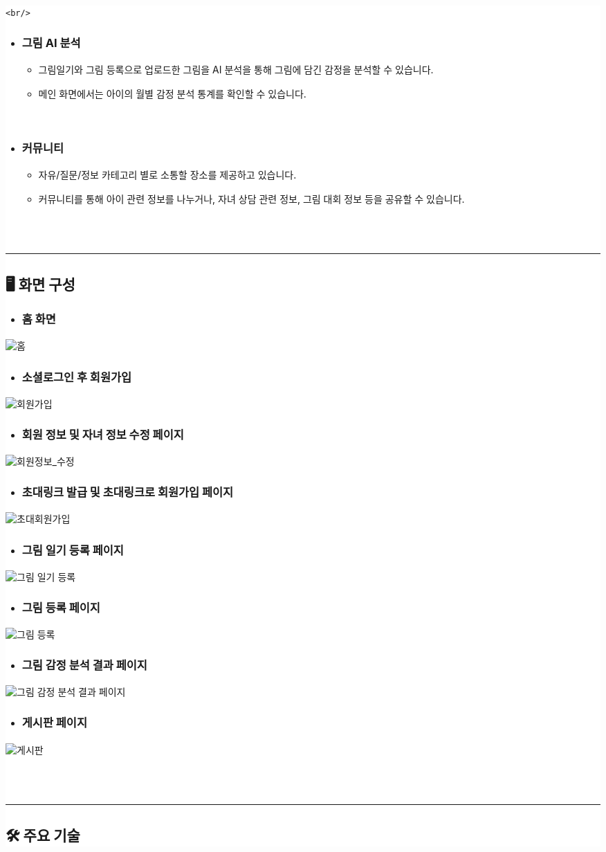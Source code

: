     <br/>
- ### 그림 AI 분석
  - 그림일기와 그림 등록으로 업로드한 그림을 AI 분석을 통해 그림에 담긴 감정을 분석할 수 있습니다.
  - 메인 화면에서는 아이의 월별 감정 분석 통계를 확인할 수 있습니다.

    <br/>
- ### 커뮤니티
  - 자유/질문/정보 카테고리 별로 소통할 장소를 제공하고 있습니다.
  - 커뮤니티를 통해 아이 관련 정보를 나누거나, 자녀 상담 관련 정보, 그림 대회 정보 등을 공유할 수 있습니다.

    <br/>

  <br/>

---

## 🖥️ 화면 구성

- ### 홈 화면
![홈](https://user-images.githubusercontent.com/55011885/203720598-01685867-cc08-4a3f-a38b-921c52986ee9.png)
<br/>
- ### 소셜로그인 후 회원가입
![회원가입](https://user-images.githubusercontent.com/55011885/203720728-7b797512-858f-4055-a292-3527611383ac.gif)
<br/>
- ### 회원 정보 및 자녀 정보 수정 페이지
![회원정보_수정](https://user-images.githubusercontent.com/55011885/203720794-8cd89e6a-aedd-4efa-b32b-ca1638a6fb43.gif)
<br/>
- ### 초대링크 발급 및 초대링크로 회원가입 페이지
![초대회원가입](https://user-images.githubusercontent.com/55011885/203720520-8c8c5bc8-53a5-4573-b93d-4cee92c85db5.gif)
<br/>
- ### 그림 일기 등록 페이지
![그림 일기 등록](https://user-images.githubusercontent.com/55011885/203720839-4005bbfc-4455-4cc6-b94c-dedde3f0f40f.gif)
<br/>
- ### 그림 등록 페이지
![그림 등록](https://user-images.githubusercontent.com/55011885/203720438-d9765f07-490e-404e-b41f-037cc30abe94.gif)
<br/>
- ### 그림 감정 분석 결과 페이지
![그림 감정 분석 결과 페이지](https://user-images.githubusercontent.com/55011885/203720933-161995c9-70f9-47a3-9285-bd5ba286053b.gif)
<br/>
- ### 게시판 페이지
![게시판](https://user-images.githubusercontent.com/55011885/203721103-91248879-8f7e-438e-b2ea-3aa37d64c127.gif)

<br/>
<br/>

---

## 🛠️ 주요 기술
